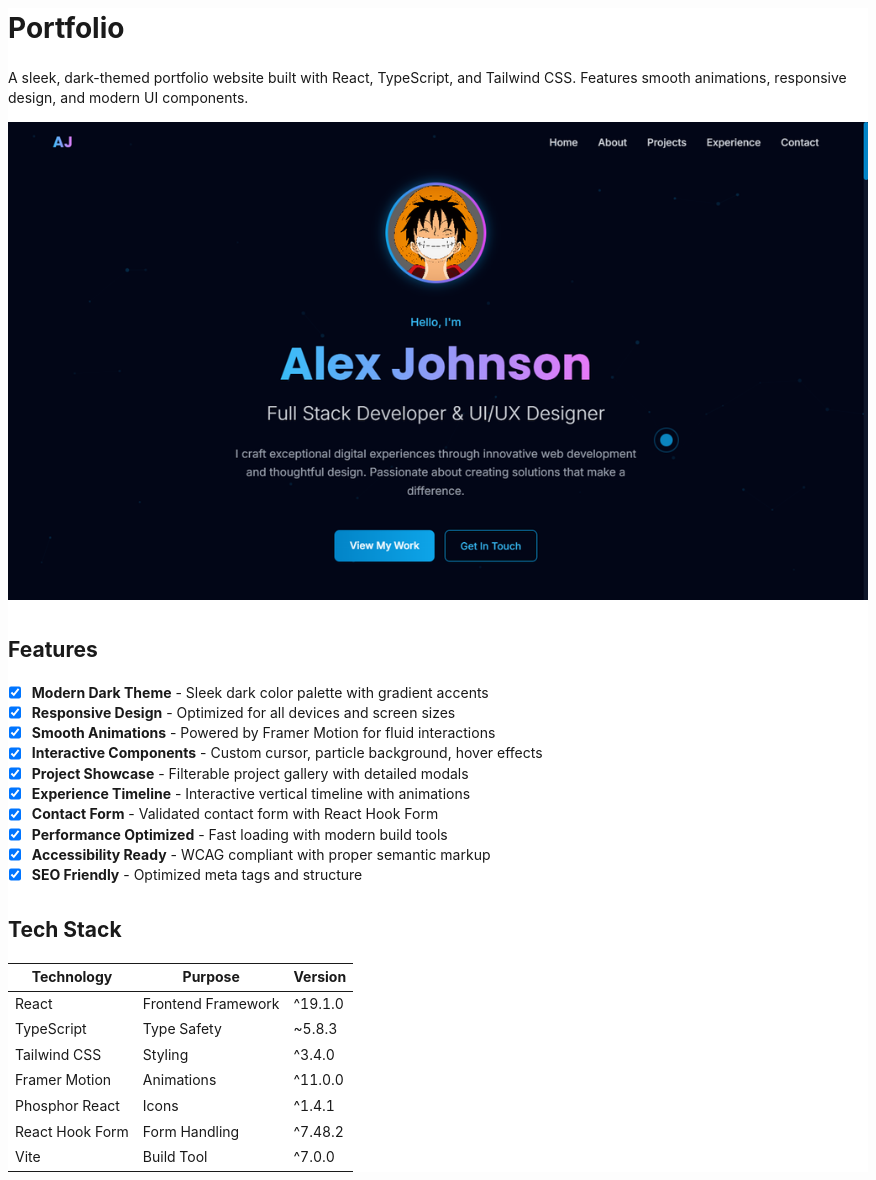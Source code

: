 # Portfolio

A sleek, dark-themed portfolio website built with React, TypeScript, and Tailwind CSS. Features smooth animations, responsive design, and modern UI components.

![Portfolio Preview](https://raw.githubusercontent.com/nayandas69/modern-portfolio/refs/heads/main/public/Demo.png?auto=compress&cs=tinysrgb&w=1200)

## Features

- [x] **Modern Dark Theme** - Sleek dark color palette with gradient accents
- [x] **Responsive Design** - Optimized for all devices and screen sizes
- [x] **Smooth Animations** - Powered by Framer Motion for fluid interactions
- [x] **Interactive Components** - Custom cursor, particle background, hover effects
- [x] **Project Showcase** - Filterable project gallery with detailed modals
- [x] **Experience Timeline** - Interactive vertical timeline with animations
- [x] **Contact Form** - Validated contact form with React Hook Form
- [x] **Performance Optimized** - Fast loading with modern build tools
- [x] **Accessibility Ready** - WCAG compliant with proper semantic markup
- [x] **SEO Friendly** - Optimized meta tags and structure

## Tech Stack

| Technology | Purpose | Version |
|-----------|----------|---------|
| React | Frontend Framework | ^19.1.0 |
| TypeScript | Type Safety | ~5.8.3 |
| Tailwind CSS | Styling | ^3.4.0 |
| Framer Motion | Animations | ^11.0.0 |
| Phosphor React | Icons | ^1.4.1 |
| React Hook Form | Form Handling | ^7.48.2 |
| Vite | Build Tool | ^7.0.0 |
